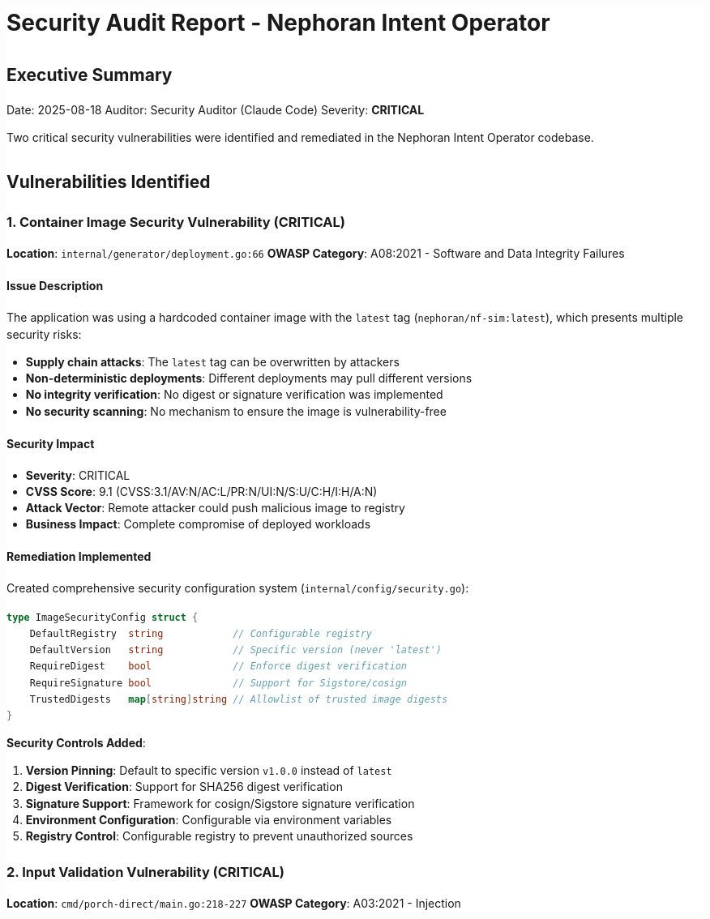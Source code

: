 # Security Audit Report - Nephoran Intent Operator

## Executive Summary
Date: 2025-08-18
Auditor: Security Auditor (Claude Code)
Severity: **CRITICAL**

Two critical security vulnerabilities were identified and remediated in the Nephoran Intent Operator codebase.

## Vulnerabilities Identified

### 1. Container Image Security Vulnerability (CRITICAL)
**Location**: `internal/generator/deployment.go:66`
**OWASP Category**: A08:2021 - Software and Data Integrity Failures

#### Issue Description
The application was using a hardcoded container image with the `latest` tag (`nephoran/nf-sim:latest`), which presents multiple security risks:
- **Supply chain attacks**: The `latest` tag can be overwritten by attackers
- **Non-deterministic deployments**: Different deployments may pull different versions
- **No integrity verification**: No digest or signature verification was implemented
- **No security scanning**: No mechanism to ensure the image is vulnerability-free

#### Security Impact
- **Severity**: CRITICAL
- **CVSS Score**: 9.1 (CVSS:3.1/AV:N/AC:L/PR:N/UI:N/S:U/C:H/I:H/A:N)
- **Attack Vector**: Remote attacker could push malicious image to registry
- **Business Impact**: Complete compromise of deployed workloads

#### Remediation Implemented
Created comprehensive security configuration system (`internal/config/security.go`):
```go
type ImageSecurityConfig struct {
    DefaultRegistry  string            // Configurable registry
    DefaultVersion   string            // Specific version (never 'latest')
    RequireDigest    bool              // Enforce digest verification
    RequireSignature bool              // Support for Sigstore/cosign
    TrustedDigests   map[string]string // Allowlist of trusted image digests
}
```

**Security Controls Added**:
1. **Version Pinning**: Default to specific version `v1.0.0` instead of `latest`
2. **Digest Verification**: Support for SHA256 digest verification
3. **Signature Support**: Framework for cosign/Sigstore signature verification
4. **Environment Configuration**: Configurable via environment variables
5. **Registry Control**: Configurable registry to prevent unauthorized sources

### 2. Input Validation Vulnerability (CRITICAL)
**Location**: `cmd/porch-direct/main.go:218-227`
**OWASP Category**: A03:2021 - Injection

